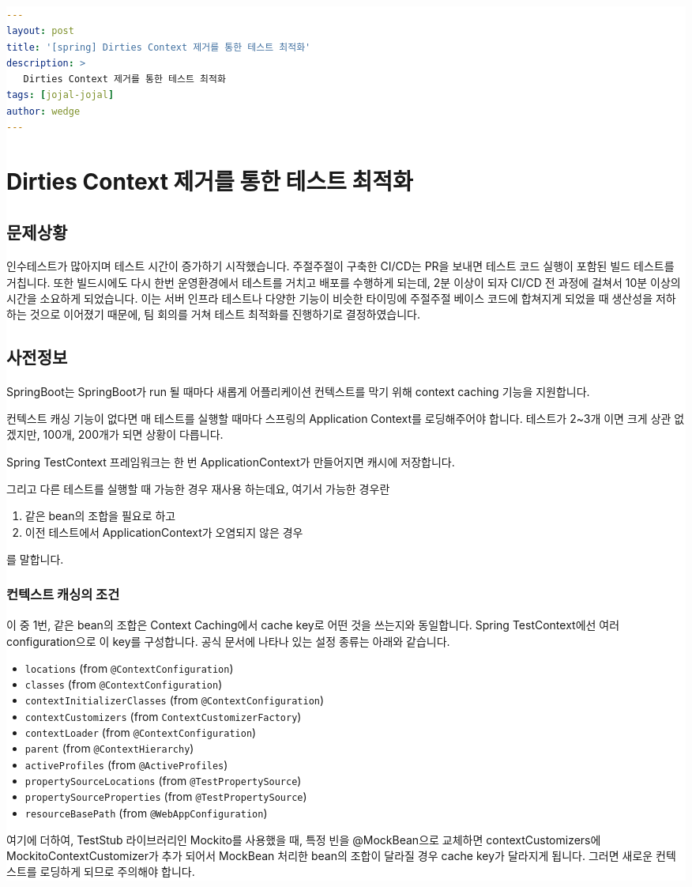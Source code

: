```yaml
---
layout: post
title: '[spring] Dirties Context 제거를 통한 테스트 최적화'
description: >
   Dirties Context 제거를 통한 테스트 최적화
tags: [jojal-jojal]
author: wedge
---
```


# Dirties Context 제거를 통한 테스트 최적화

## 문제상황

인수테스트가 많아지며 테스트 시간이 증가하기 시작했습니다. 주절주절이 구축한 CI/CD는 PR을 보내면 테스트 코드 실행이 포함된 빌드 테스트를 거칩니다. 또한 빌드시에도 다시 한번 운영환경에서 테스트를 거치고 배포를 수행하게 되는데, 2분 이상이 되자 CI/CD 전 과정에 걸쳐서 10분 이상의 시간을 소요하게 되었습니다. 이는 서버 인프라 테스트나 다양한 기능이 비슷한 타이밍에 주절주절 베이스 코드에  합쳐지게 되었을 때 생산성을 저하하는 것으로 이어졌기 때문에, 팀 회의를 거쳐 테스트 최적화를 진행하기로 결정하였습니다.

## 사전정보

SpringBoot는 SpringBoot가 run 될 때마다 새롭게 어플리케이션 컨텍스트를 막기 위해 context caching 기능을 지원합니다.

컨텍스트 캐싱 기능이 없다면 매 테스트를 실행할 때마다 스프링의 Application Context를 로딩해주어야 합니다. 테스트가 2~3개 이면 크게 상관 없겠지만, 100개, 200개가 되면 상황이 다릅니다.

Spring TestContext 프레임워크는 한 번 ApplicationContext가 만들어지면 캐시에 저장합니다.

그리고 다른 테스트를 실행할 때 가능한 경우 재사용 하는데요, 여기서 가능한 경우란

1. 같은 bean의 조합을 필요로 하고
2. 이전 테스트에서 ApplicationContext가 오염되지 않은 경우

를 말합니다.

### 컨텍스트 캐싱의 조건

이 중 1번, 같은 bean의 조합은 Context Caching에서 cache key로 어떤 것을 쓰는지와 동일합니다. Spring TestContext에선 여러 configuration으로 이 key를 구성합니다. 공식 문서에 나타나 있는 설정 종류는 아래와 같습니다.

- `locations` (from `@ContextConfiguration`)
- `classes` (from `@ContextConfiguration`)
- `contextInitializerClasses` (from `@ContextConfiguration`)
- `contextCustomizers` (from `ContextCustomizerFactory`)
- `contextLoader` (from `@ContextConfiguration`)
- `parent` (from `@ContextHierarchy`)
- `activeProfiles` (from `@ActiveProfiles`)
- `propertySourceLocations` (from `@TestPropertySource`)
- `propertySourceProperties` (from `@TestPropertySource`)
- `resourceBasePath` (from `@WebAppConfiguration`)

여기에 더하여, TestStub 라이브러리인 Mockito를 사용했을 때, 특정 빈을 @MockBean으로 교체하면 contextCustomizers에 MockitoContextCustomizer가 추가 되어서 MockBean 처리한 bean의 조합이 달라질 경우 cache key가 달라지게 됩니다. 그러면 새로운 컨텍스트를 로딩하게 되므로 주의해야 합니다.
